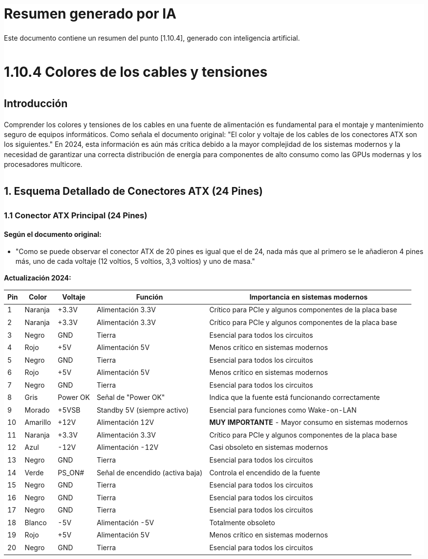 # Resumen generado por IA

Este documento contiene un resumen del punto [1.10.4], generado con inteligencia artificial.

# 1.10.4 Colores de los cables y tensiones

## Introducción

Comprender los colores y tensiones de los cables en una fuente de alimentación es fundamental para el montaje y mantenimiento seguro de equipos informáticos. Como señala el documento original: "El color y voltaje de los cables de los conectores ATX son los siguientes." En 2024, esta información es aún más crítica debido a la mayor complejidad de los sistemas modernos y la necesidad de garantizar una correcta distribución de energía para componentes de alto consumo como las GPUs modernas y los procesadores multicore.

## 1. Esquema Detallado de Conectores ATX (24 Pines)

### 1.1 Conector ATX Principal (24 Pines)

**Según el documento original:**
- "Como se puede observar el conector ATX de 20 pines es igual que el de 24, nada más que al primero se le añadieron 4 pines más, uno de cada voltaje (12 voltios, 5 voltios, 3,3 voltios) y uno de masa."

**Actualización 2024:**

| Pin | Color | Voltaje | Función | Importancia en sistemas modernos |
|-----|-------|---------|---------|----------------------------------|
| 1 | Naranja | +3.3V | Alimentación 3.3V | Crítico para PCIe y algunos componentes de la placa base |
| 2 | Naranja | +3.3V | Alimentación 3.3V | Crítico para PCIe y algunos componentes de la placa base |
| 3 | Negro | GND | Tierra | Esencial para todos los circuitos |
| 4 | Rojo | +5V | Alimentación 5V | Menos crítico en sistemas modernos |
| 5 | Negro | GND | Tierra | Esencial para todos los circuitos |
| 6 | Rojo | +5V | Alimentación 5V | Menos crítico en sistemas modernos |
| 7 | Negro | GND | Tierra | Esencial para todos los circuitos |
| 8 | Gris | Power OK | Señal de "Power OK" | Indica que la fuente está funcionando correctamente |
| 9 | Morado | +5VSB | Standby 5V (siempre activo) | Esencial para funciones como Wake-on-LAN |
| 10 | Amarillo | +12V | Alimentación 12V | **MUY IMPORTANTE** - Mayor consumo en sistemas modernos |
| 11 | Naranja | +3.3V | Alimentación 3.3V | Crítico para PCIe y algunos componentes de la placa base |
| 12 | Azul | -12V | Alimentación -12V | Casi obsoleto en sistemas modernos |
| 13 | Negro | GND | Tierra | Esencial para todos los circuitos |
| 14 | Verde | PS_ON# | Señal de encendido (activa baja) | Controla el encendido de la fuente |
| 15 | Negro | GND | Tierra | Esencial para todos los circuitos |
| 16 | Negro | GND | Tierra | Esencial para todos los circuitos |
| 17 | Negro | GND | Tierra | Esencial para todos los circuitos |
| 18 | Blanco | -5V | Alimentación -5V | Totalmente obsoleto |
| 19 | Rojo | +5V | Alimentación 5V | Menos crítico en sistemas modernos |
| 20 | Negro | GND | Tierra | Esencial para todos los circuitos |